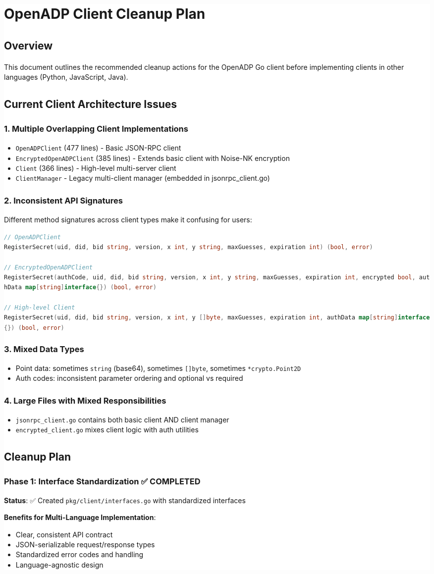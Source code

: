# OpenADP Client Cleanup Plan

## Overview
This document outlines the recommended cleanup actions for the OpenADP Go client before implementing clients in other languages (Python, JavaScript, Java).

## Current Client Architecture Issues

### 1. **Multiple Overlapping Client Implementations**
- `OpenADPClient` (477 lines) - Basic JSON-RPC client
- `EncryptedOpenADPClient` (385 lines) - Extends basic client with Noise-NK encryption
- `Client` (366 lines) - High-level multi-server client  
- `ClientManager` - Legacy multi-client manager (embedded in jsonrpc_client.go)

### 2. **Inconsistent API Signatures**
Different method signatures across client types make it confusing for users:

```go
// OpenADPClient
RegisterSecret(uid, did, bid string, version, x int, y string, maxGuesses, expiration int) (bool, error)

// EncryptedOpenADPClient  
RegisterSecret(authCode, uid, did, bid string, version, x int, y string, maxGuesses, expiration int, encrypted bool, authData map[string]interface{}) (bool, error)

// High-level Client
RegisterSecret(uid, did, bid string, version, x int, y []byte, maxGuesses, expiration int, authData map[string]interface{}) (bool, error)
```

### 3. **Mixed Data Types**
- Point data: sometimes `string` (base64), sometimes `[]byte`, sometimes `*crypto.Point2D`
- Auth codes: inconsistent parameter ordering and optional vs required

### 4. **Large Files with Mixed Responsibilities**
- `jsonrpc_client.go` contains both basic client AND client manager
- `encrypted_client.go` mixes client logic with auth utilities

## Cleanup Plan

### Phase 1: Interface Standardization ✅ **COMPLETED**

**Status**: ✅ Created `pkg/client/interfaces.go` with standardized interfaces

**Benefits for Multi-Language Implementation**:
- Clear, consistent API contract
- JSON-serializable request/response types
- Standardized error codes and handling
- Language-agnostic design

